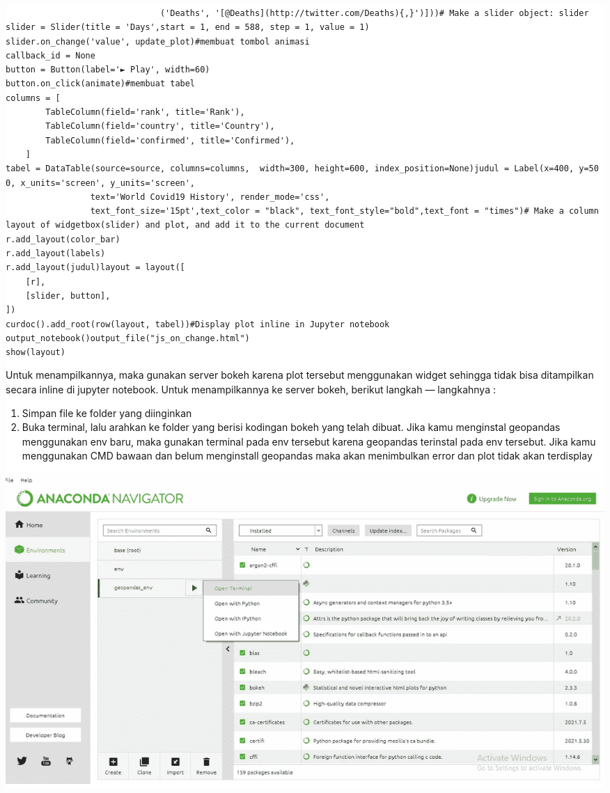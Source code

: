 ```
                               ('Deaths', '[@Deaths](http://twitter.com/Deaths){,}')]))# Make a slider object: slider 
slider = Slider(title = 'Days',start = 1, end = 588, step = 1, value = 1)
slider.on_change('value', update_plot)#membuat tombol animasi
callback_id = None
button = Button(label='► Play', width=60)
button.on_click(animate)#membuat tabel
columns = [
        TableColumn(field='rank', title='Rank'),
        TableColumn(field='country', title='Country'),
        TableColumn(field='confirmed', title='Confirmed'),
    ]
tabel = DataTable(source=source, columns=columns,  width=300, height=600, index_position=None)judul = Label(x=400, y=500, x_units='screen', y_units='screen',
                 text='World Covid19 History', render_mode='css', 
                 text_font_size='15pt',text_color = "black", text_font_style="bold",text_font = "times")# Make a column layout of widgetbox(slider) and plot, and add it to the current document
r.add_layout(color_bar)
r.add_layout(labels)
r.add_layout(judul)layout = layout([
    [r],
    [slider, button],
])
curdoc().add_root(row(layout, tabel))#Display plot inline in Jupyter notebook
output_notebook()output_file("js_on_change.html")
show(layout)
```

Untuk menampilkannya, maka gunakan server bokeh karena plot tersebut menggunakan widget sehingga tidak bisa ditampilkan secara inline di jupyter notebook. Untuk menampilkannya ke server bokeh, berikut langkah — langkahnya :

1.  Simpan file ke folder yang diinginkan
2.  Buka terminal, lalu arahkan ke folder yang berisi kodingan bokeh yang telah dibuat. Jika kamu menginstal geopandas menggunakan env baru, maka gunakan terminal pada env tersebut karena geopandas terinstal pada env tersebut. Jika kamu menggunakan CMD bawaan dan belum menginstall geopandas maka akan menimbulkan error dan plot tidak akan terdisplay

![](img/6a63639df5bb92f100e647bae246ea47.png)
